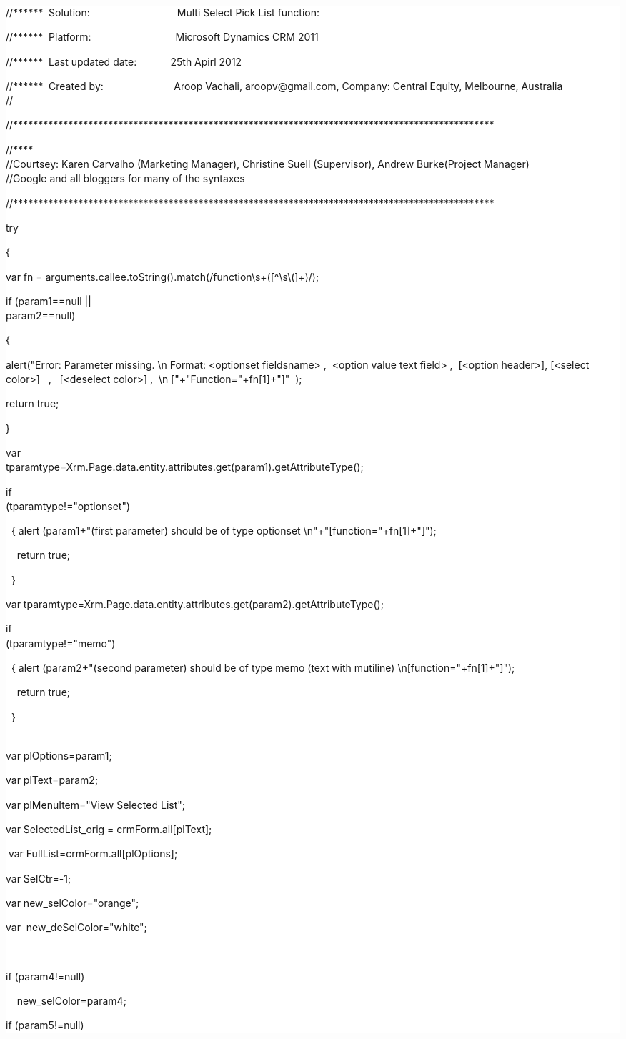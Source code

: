 <p>//******&nbsp; Solution:&nbsp;&nbsp;&nbsp;&nbsp;&nbsp;&nbsp;&nbsp;&nbsp;&nbsp;&nbsp;&nbsp;&nbsp;&nbsp;&nbsp;&nbsp;&nbsp;&nbsp;&nbsp;&nbsp;&nbsp;&nbsp;&nbsp;&nbsp;&nbsp;&nbsp;&nbsp;&nbsp;&nbsp;&nbsp;&nbsp; Multi Select Pick List function:&nbsp;&nbsp;&nbsp;&nbsp;&nbsp;&nbsp;&nbsp;&nbsp;&nbsp;&nbsp;&nbsp;&nbsp;&nbsp;&nbsp;&nbsp;&nbsp;&nbsp;&nbsp;&nbsp;&nbsp;&nbsp;&nbsp;&nbsp;&nbsp;&nbsp;&nbsp;&nbsp;&nbsp;&nbsp;</p>
<p>//******&nbsp; Platform:&nbsp;&nbsp;&nbsp;&nbsp;&nbsp;&nbsp;&nbsp;&nbsp;&nbsp;&nbsp;&nbsp;&nbsp;&nbsp;&nbsp;&nbsp;&nbsp;&nbsp;&nbsp;&nbsp;&nbsp;&nbsp;&nbsp;&nbsp;&nbsp; &nbsp;&nbsp;&nbsp;&nbsp;&nbsp;Microsoft Dynamics CRM 2011</p>
<p>//******&nbsp; Last updated date:&nbsp;&nbsp;&nbsp;&nbsp;&nbsp;&nbsp;&nbsp;&nbsp;&nbsp;&nbsp; &nbsp;25th Apirl 2012</p>
<p>//****** &nbsp;Created by:&nbsp;&nbsp;&nbsp;&nbsp;&nbsp;&nbsp;&nbsp;&nbsp;&nbsp;&nbsp;&nbsp;&nbsp;&nbsp; &nbsp;&nbsp;&nbsp;&nbsp;&nbsp;&nbsp;&nbsp;&nbsp;&nbsp;&nbsp;&nbsp;Aroop Vachali,
<a href="mailto:aroopv@gmail.com">aroopv@gmail.com</a>, Company: Central Equity, Melbourne, Australia<br>
//</p>
<p>//************************************************************************************************</p>
<p>//****<br>
//Courtsey: Karen Carvalho (Marketing Manager), Christine Suell (Supervisor), Andrew Burke(Project Manager)<br>
//Google and all bloggers for many of the syntaxes</p>
<p>//************************************************************************************************</p>
<p>try</p>
<p>{</p>
<p>var fn = arguments.callee.toString().match(/function\s&#43;([^\s\(]&#43;)/);</p>
<p>if (param1==null ||<br>
param2==null)</p>
<p>{</p>
<p>alert(&quot;Error: Parameter missing. \n Format: &lt;optionset fieldsname&gt; ,&nbsp; &lt;option value text field&gt; , &nbsp;[&lt;option header&gt;], [&lt;select color&gt;]&nbsp;&nbsp; ,&nbsp; &nbsp;[&lt;deselect color&gt;] ,&nbsp; \n [&quot;&#43;&quot;Function=&quot;&#43;fn[1]&#43;&quot;]&quot;&nbsp;
 );</p>
<p>return true;</p>
<p>}</p>
<p>var<br>
tparamtype=Xrm.Page.data.entity.attributes.get(param1).getAttributeType();</p>
<p>if<br>
(tparamtype!=&quot;optionset&quot;)</p>
<p>&nbsp; { alert (param1&#43;&quot;(first parameter) should be of type optionset \n&quot;&#43;&quot;[function=&quot;&#43;fn[1]&#43;&quot;]&quot;);</p>
<p>&nbsp;&nbsp;&nbsp; return true;</p>
<p>&nbsp; }</p>
<p>var tparamtype=Xrm.Page.data.entity.attributes.get(param2).getAttributeType();</p>
<p>if<br>
(tparamtype!=&quot;memo&quot;)</p>
<p>&nbsp; { alert (param2&#43;&quot;(second parameter) should be of type memo (text with mutiline) \n[function=&quot;&#43;fn[1]&#43;&quot;]&quot;);</p>
<p>&nbsp;&nbsp;&nbsp; return true;</p>
<p>&nbsp; }</p>
<p><br>
var plOptions=param1;&nbsp;&nbsp;&nbsp;&nbsp;&nbsp;</p>
<p>var plText=param2;&nbsp;&nbsp;&nbsp;</p>
<p>var plMenuItem=&quot;View Selected List&quot;;</p>
<p>var SelectedList_orig = crmForm.all[plText];</p>
<p>&nbsp;var FullList=crmForm.all[plOptions];</p>
<p>var SelCtr=-1;</p>
<p>var new_selColor=&quot;orange&quot;;</p>
<p>var&nbsp; new_deSelColor=&quot;white&quot;;</p>
<p>&nbsp;</p>
<p>if (param4!=null)</p>
<p>&nbsp;&nbsp;&nbsp; new_selColor=param4;</p>
<p>if (param5!=null)</p>